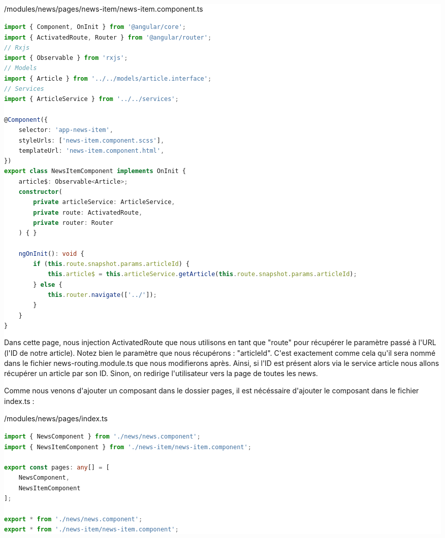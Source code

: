 /modules/news/pages/news-item/news-item.component.ts
``` typescript
import { Component, OnInit } from '@angular/core';
import { ActivatedRoute, Router } from '@angular/router';
// Rxjs
import { Observable } from 'rxjs';
// Models
import { Article } from '../../models/article.interface';
// Services
import { ArticleService } from '../../services';

@Component({
    selector: 'app-news-item',
    styleUrls: ['news-item.component.scss'],
    templateUrl: 'news-item.component.html',
})
export class NewsItemComponent implements OnInit {
    article$: Observable<Article>;
    constructor(
        private articleService: ArticleService,
        private route: ActivatedRoute,
        private router: Router
    ) { }

    ngOnInit(): void {
        if (this.route.snapshot.params.articleId) {
            this.article$ = this.articleService.getArticle(this.route.snapshot.params.articleId);
        } else {
            this.router.navigate(['../']);
        }
    }
}

```
Dans cette page, nous injection ActivatedRoute que nous utilisons en tant que "route" pour récupérer le paramètre passé à l'URL (l'ID de notre article). Notez bien le paramètre que nous récupérons : "articleId". C'est exactement comme cela qu'il sera nommé dans le fichier news-routing.module.ts que nous modifierons après.
Ainsi, si l'ID est présent alors via le service article nous allons récupérer un article par son ID.
Sinon, on redirige l'utilisateur vers la page de toutes les news.

Comme nous venons d'ajouter un composant dans le dossier pages, il est nécéssaire d'ajouter le composant dans le fichier index.ts :

/modules/news/pages/index.ts
``` typescript
import { NewsComponent } from './news/news.component';
import { NewsItemComponent } from './news-item/news-item.component';

export const pages: any[] = [
    NewsComponent,
    NewsItemComponent
];

export * from './news/news.component';
export * from './news-item/news-item.component';

```
